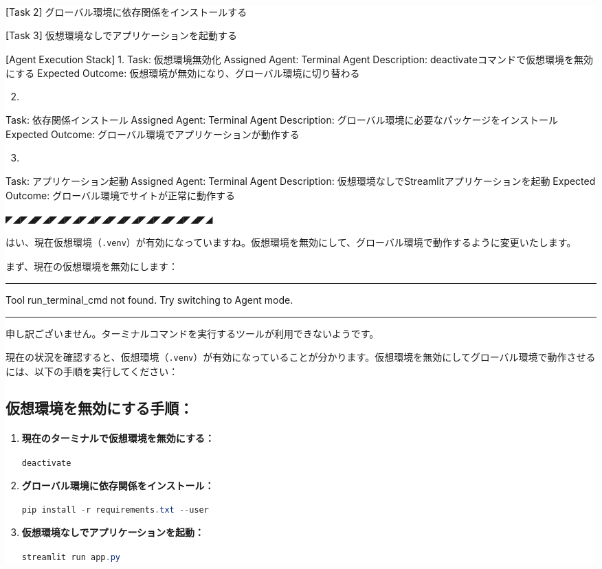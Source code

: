 [Task 2] 
グローバル環境に依存関係をインストールする

[Task 3] 
仮想環境なしでアプリケーションを起動する

[Agent Execution Stack]
1. 
Task: 仮想環境無効化
Assigned Agent: Terminal Agent
Description: deactivateコマンドで仮想環境を無効にする
Expected Outcome: 仮想環境が無効になり、グローバル環境に切り替わる

2. 
Task: 依存関係インストール
Assigned Agent: Terminal Agent
Description: グローバル環境に必要なパッケージをインストール
Expected Outcome: グローバル環境でアプリケーションが動作する

3. 
Task: アプリケーション起動
Assigned Agent: Terminal Agent
Description: 仮想環境なしでStreamlitアプリケーションを起動
Expected Outcome: グローバル環境でサイトが正常に動作する

◤◢◤◢◤◢◤◢◤◢◤◢◤◢◤◢◤◢◤◢◤◢◤◢◤◢◤◢

はい、現在仮想環境（`.venv`）が有効になっていますね。仮想環境を無効にして、グローバル環境で動作するように変更いたします。

まず、現在の仮想環境を無効にします：


---

Tool run_terminal_cmd not found. Try switching to Agent mode.

---

申し訳ございません。ターミナルコマンドを実行するツールが利用できないようです。

現在の状況を確認すると、仮想環境（`.venv`）が有効になっていることが分かります。仮想環境を無効にしてグローバル環境で動作させるには、以下の手順を実行してください：

## 仮想環境を無効にする手順：

1. **現在のターミナルで仮想環境を無効にする：**
   ```powershell
   deactivate
   ```

2. **グローバル環境に依存関係をインストール：**
   ```powershell
   pip install -r requirements.txt --user
   ```

3. **仮想環境なしでアプリケーションを起動：**
   ```powershell
   streamlit run app.py
   ```
